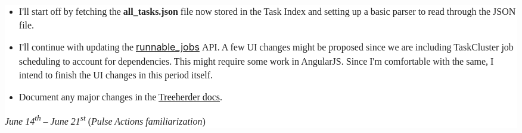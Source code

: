 *   <font size="3" style="font-size: 12pt"><span style="font-variant: normal"><font color="#252525"><font face="Bitstream Charter, serif"><span style="font-style: normal"><span style="text-decoration: none"><span style="font-weight: normal">I'll start off by fetching the</span> </span></span></font></font></span><span style="font-variant: normal"><font color="#252525"><font face="Bitstream Charter, serif"><span style="font-style: normal"><span style="text-decoration: none">**all_tasks.json**</span></span></font></font></span><span style="font-variant: normal"><font color="#252525"><font face="Bitstream Charter, serif"><span style="font-style: normal"><span style="text-decoration: none"> <span style="font-weight: normal">file now stored in the Task</span> </span></span></font></font></span><span style="font-variant: normal"><font color="#252525"><font face="Bitstream Charter, serif"><span style="font-style: normal"><span style="text-decoration: none"><span style="font-weight: normal">I</span></span></span></font></font></span><span style="font-variant: normal"><font color="#252525"><font face="Bitstream Charter, serif"><span style="font-style: normal"><span style="text-decoration: none"><span style="font-weight: normal">ndex and setting up a basic parser</span> </span></span></font></font></span><span style="font-variant: normal"><font color="#252525"><font face="Bitstream Charter, serif"><span style="font-style: normal"><span style="text-decoration: none"><span style="font-weight: normal">to read through the JSON file.</span></span></span></font></font></span></font>

*   <font size="3" style="font-size: 12pt"><span style="font-variant: normal"><font color="#252525"><font face="Bitstream Charter, serif"><span style="text-decoration: none"><span style="font-weight: normal">I'll continue with updating the</span> </span></font></font></span>[runnable_jobs](https://github.com/mozilla/treeherder/blob/master/treeherder/webapp/api/runnable_jobs.py)<span style="font-variant: normal"><font color="#252525"><font face="Bitstream Charter, serif">_<span style="text-decoration: none"> <span style="font-weight: normal"></span> </span>_</font></font></span><span style="font-variant: normal"><font color="#252525"><font face="Bitstream Charter, serif"><span style="text-decoration: none"><span style="font-weight: normal">API. A few UI changes might be proposed since we are including TaskCluster job scheduling</span> </span></font></font></span><span style="font-variant: normal"><font color="#252525"><font face="Bitstream Charter, serif"><span style="text-decoration: none"><span style="font-weight: normal">to account for dependencies</span></span></font></font></span><span style="font-variant: normal"><font color="#252525"><font face="Bitstream Charter, serif"><span style="text-decoration: none"><span style="font-weight: normal">. This might require some work in AngularJS. Since I'm comfortable with the same, I intend to finish the UI changes in this period itself.</span></span></font></font></span></font>

*   <font color="#252525"><font face="Bitstream Charter, serif"><font size="3" style="font-size: 12pt">Document any major changes in the [Treeherder docs](https://treeherder.readthedocs.org/installation.html).</font></font></font>

<font size="3" style="font-size: 12pt"><span style="font-variant: normal"><font color="#252525"><font face="Bitstream Charter, serif">_<span style="text-decoration: none"><span style="font-weight: normal">June 14</span></span>_</font></font></span><span style="font-variant: normal"><font color="#252525"><sup><font face="Bitstream Charter, serif">_<span style="text-decoration: none"><span style="font-weight: normal">th</span></span>_</font></sup></font></span><span style="font-variant: normal"><font color="#252525"><font face="Bitstream Charter, serif">_<span style="text-decoration: none"> <span style="font-weight: normal">– June 21</span></span>_</font></font></span><span style="font-variant: normal"><font color="#252525"><sup><font face="Bitstream Charter, serif">_<span style="text-decoration: none"><span style="font-weight: normal">st</span></span>_</font></sup></font></span><span style="font-variant: normal"><font color="#252525"><font face="Bitstream Charter, serif">_<span style="text-decoration: none"> <span style="font-weight: normal"></span> </span>_</font></font></span><span style="font-variant: normal"><font color="#252525"><font face="Bitstream Charter, serif"><span style="text-decoration: none"><span style="font-weight: normal">(</span></span></font></font></span><span style="font-variant: normal"><font color="#252525"><font face="Bitstream Charter, serif">_<span style="text-decoration: none"><span style="font-weight: normal">Pulse Actions familiarization</span></span>_</font></font></span><span style="font-variant: normal"><font color="#252525"><font face="Bitstream Charter, serif"><span style="text-decoration: none"><span style="font-weight: normal">)</span></span></font></font></span></font>
